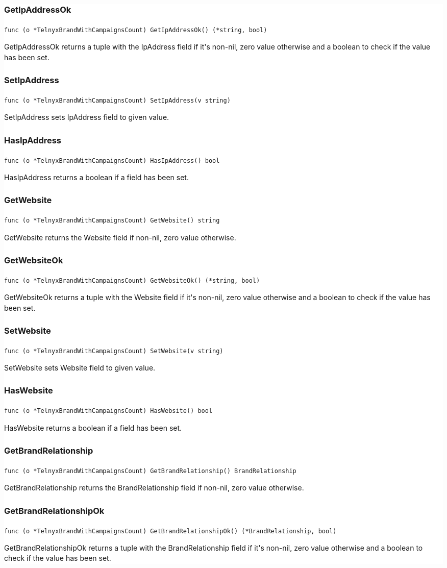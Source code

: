### GetIpAddressOk

`func (o *TelnyxBrandWithCampaignsCount) GetIpAddressOk() (*string, bool)`

GetIpAddressOk returns a tuple with the IpAddress field if it's non-nil, zero value otherwise
and a boolean to check if the value has been set.

### SetIpAddress

`func (o *TelnyxBrandWithCampaignsCount) SetIpAddress(v string)`

SetIpAddress sets IpAddress field to given value.

### HasIpAddress

`func (o *TelnyxBrandWithCampaignsCount) HasIpAddress() bool`

HasIpAddress returns a boolean if a field has been set.

### GetWebsite

`func (o *TelnyxBrandWithCampaignsCount) GetWebsite() string`

GetWebsite returns the Website field if non-nil, zero value otherwise.

### GetWebsiteOk

`func (o *TelnyxBrandWithCampaignsCount) GetWebsiteOk() (*string, bool)`

GetWebsiteOk returns a tuple with the Website field if it's non-nil, zero value otherwise
and a boolean to check if the value has been set.

### SetWebsite

`func (o *TelnyxBrandWithCampaignsCount) SetWebsite(v string)`

SetWebsite sets Website field to given value.

### HasWebsite

`func (o *TelnyxBrandWithCampaignsCount) HasWebsite() bool`

HasWebsite returns a boolean if a field has been set.

### GetBrandRelationship

`func (o *TelnyxBrandWithCampaignsCount) GetBrandRelationship() BrandRelationship`

GetBrandRelationship returns the BrandRelationship field if non-nil, zero value otherwise.

### GetBrandRelationshipOk

`func (o *TelnyxBrandWithCampaignsCount) GetBrandRelationshipOk() (*BrandRelationship, bool)`

GetBrandRelationshipOk returns a tuple with the BrandRelationship field if it's non-nil, zero value otherwise
and a boolean to check if the value has been set.
